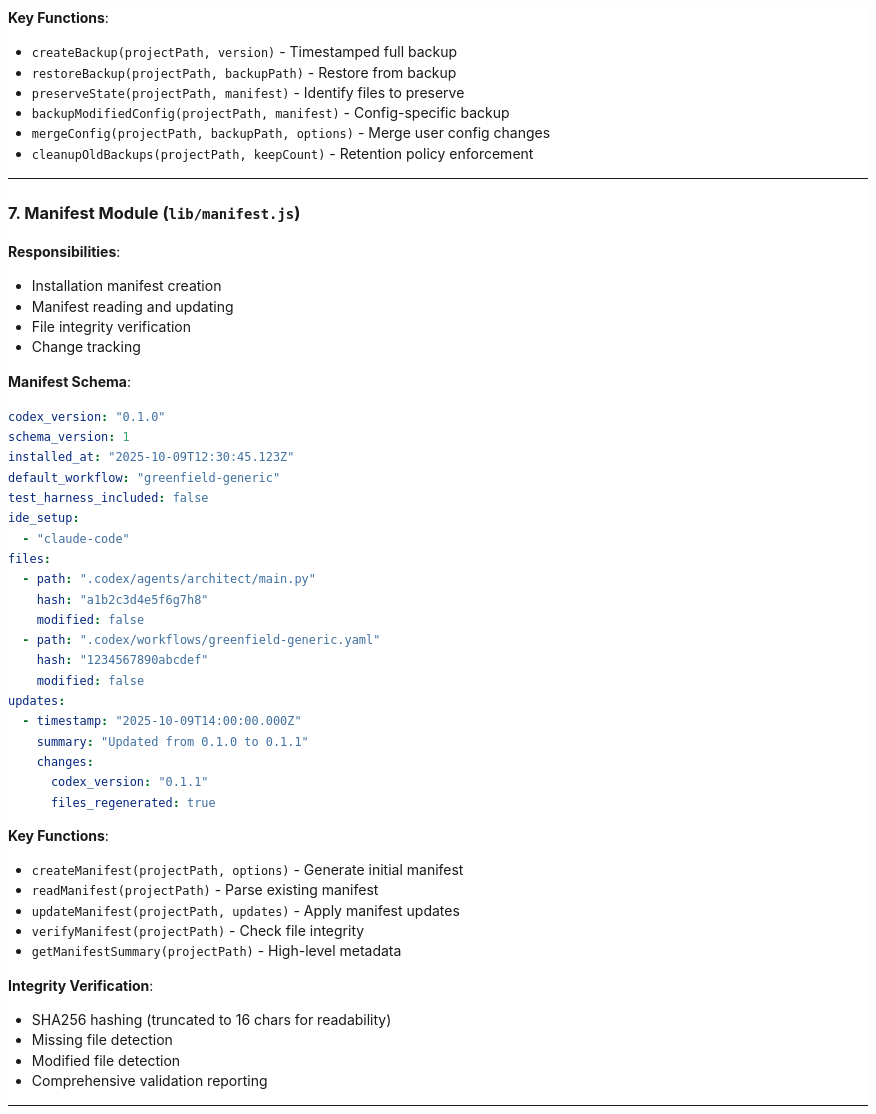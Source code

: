 **Key Functions**:
- `createBackup(projectPath, version)` - Timestamped full backup
- `restoreBackup(projectPath, backupPath)` - Restore from backup
- `preserveState(projectPath, manifest)` - Identify files to preserve
- `backupModifiedConfig(projectPath, manifest)` - Config-specific backup
- `mergeConfig(projectPath, backupPath, options)` - Merge user config changes
- `cleanupOldBackups(projectPath, keepCount)` - Retention policy enforcement

---

### 7. Manifest Module (`lib/manifest.js`)

**Responsibilities**:
- Installation manifest creation
- Manifest reading and updating
- File integrity verification
- Change tracking

**Manifest Schema**:
```yaml
codex_version: "0.1.0"
schema_version: 1
installed_at: "2025-10-09T12:30:45.123Z"
default_workflow: "greenfield-generic"
test_harness_included: false
ide_setup:
  - "claude-code"
files:
  - path: ".codex/agents/architect/main.py"
    hash: "a1b2c3d4e5f6g7h8"
    modified: false
  - path: ".codex/workflows/greenfield-generic.yaml"
    hash: "1234567890abcdef"
    modified: false
updates:
  - timestamp: "2025-10-09T14:00:00.000Z"
    summary: "Updated from 0.1.0 to 0.1.1"
    changes:
      codex_version: "0.1.1"
      files_regenerated: true
```

**Key Functions**:
- `createManifest(projectPath, options)` - Generate initial manifest
- `readManifest(projectPath)` - Parse existing manifest
- `updateManifest(projectPath, updates)` - Apply manifest updates
- `verifyManifest(projectPath)` - Check file integrity
- `getManifestSummary(projectPath)` - High-level metadata

**Integrity Verification**:
- SHA256 hashing (truncated to 16 chars for readability)
- Missing file detection
- Modified file detection
- Comprehensive validation reporting

---